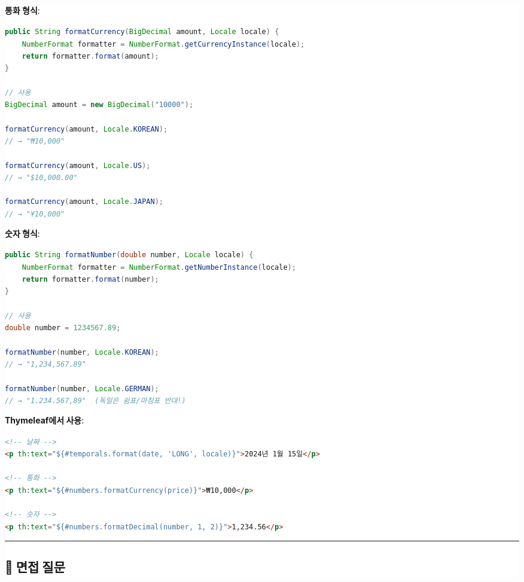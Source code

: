 **통화 형식**:
```java
public String formatCurrency(BigDecimal amount, Locale locale) {
    NumberFormat formatter = NumberFormat.getCurrencyInstance(locale);
    return formatter.format(amount);
}

// 사용
BigDecimal amount = new BigDecimal("10000");

formatCurrency(amount, Locale.KOREAN);
// → "₩10,000"

formatCurrency(amount, Locale.US);
// → "$10,000.00"

formatCurrency(amount, Locale.JAPAN);
// → "¥10,000"
```

**숫자 형식**:
```java
public String formatNumber(double number, Locale locale) {
    NumberFormat formatter = NumberFormat.getNumberInstance(locale);
    return formatter.format(number);
}

// 사용
double number = 1234567.89;

formatNumber(number, Locale.KOREAN);
// → "1,234,567.89"

formatNumber(number, Locale.GERMAN);
// → "1.234.567,89"  (독일은 쉼표/마침표 반대!)
```

**Thymeleaf에서 사용**:
```html
<!-- 날짜 -->
<p th:text="${#temporals.format(date, 'LONG', locale)}">2024년 1월 15일</p>

<!-- 통화 -->
<p th:text="${#numbers.formatCurrency(price)}">₩10,000</p>

<!-- 숫자 -->
<p th:text="${#numbers.formatDecimal(number, 1, 2)}">1,234.56</p>
```

---

## 💬 면접 질문

